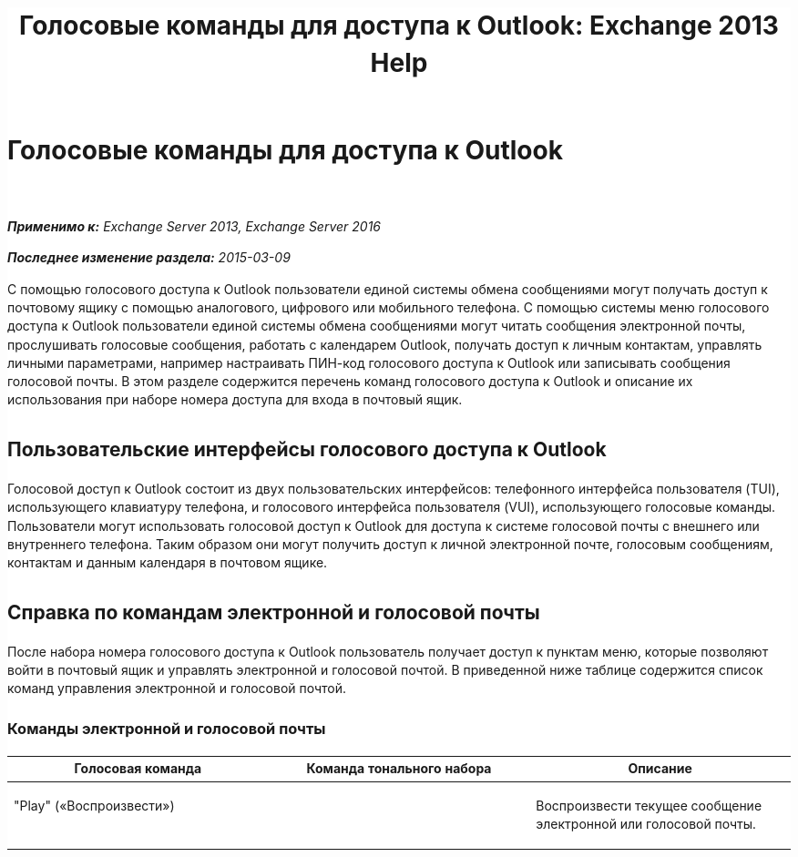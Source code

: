 ﻿---
title: 'Голосовые команды для доступа к Outlook: Exchange 2013 Help'
TOCTitle: Голосовые команды для доступа к Outlook
ms:assetid: 8fe9247c-695f-47d8-827e-c79d0426854b
ms:mtpsurl: https://technet.microsoft.com/ru-ru/library/Dn205137(v=EXCHG.150)
ms:contentKeyID: 54652094
ms.date: 05/22/2018
mtps_version: v=EXCHG.150
ms.translationtype: MT
---

# Голосовые команды для доступа к Outlook

 

_**Применимо к:** Exchange Server 2013, Exchange Server 2016_

_**Последнее изменение раздела:** 2015-03-09_

С помощью голосового доступа к Outlook пользователи единой системы обмена сообщениями могут получать доступ к почтовому ящику с помощью аналогового, цифрового или мобильного телефона. С помощью системы меню голосового доступа к Outlook пользователи единой системы обмена сообщениями могут читать сообщения электронной почты, прослушивать голосовые сообщения, работать с календарем Outlook, получать доступ к личным контактам, управлять личными параметрами, например настраивать ПИН-код голосового доступа к Outlook или записывать сообщения голосовой почты. В этом разделе содержится перечень команд голосового доступа к Outlook и описание их использования при наборе номера доступа для входа в почтовый ящик.

## Пользовательские интерфейсы голосового доступа к Outlook

Голосовой доступ к Outlook состоит из двух пользовательских интерфейсов: телефонного интерфейса пользователя (TUI), использующего клавиатуру телефона, и голосового интерфейса пользователя (VUI), использующего голосовые команды. Пользователи могут использовать голосовой доступ к Outlook для доступа к системе голосовой почты с внешнего или внутреннего телефона. Таким образом они могут получить доступ к личной электронной почте, голосовым сообщениям, контактам и данным календаря в почтовом ящике.

## Справка по командам электронной и голосовой почты

После набора номера голосового доступа к Outlook пользователь получает доступ к пунктам меню, которые позволяют войти в почтовый ящик и управлять электронной и голосовой почтой. В приведенной ниже таблице содержится список команд управления электронной и голосовой почтой.

### Команды электронной и голосовой почты

<table>
<colgroup>
<col style="width: 33%" />
<col style="width: 33%" />
<col style="width: 33%" />
</colgroup>
<thead>
<tr class="header">
<th>Голосовая команда</th>
<th>Команда тонального набора</th>
<th>Описание</th>
</tr>
</thead>
<tbody>
<tr class="odd">
<td><p>&quot;Play&quot; («Воспроизвести»)</p></td>
<td><p></p></td>
<td><p>Воспроизвести текущее сообщение электронной или голосовой почты.</p></td>
</tr>
<tr class="even">